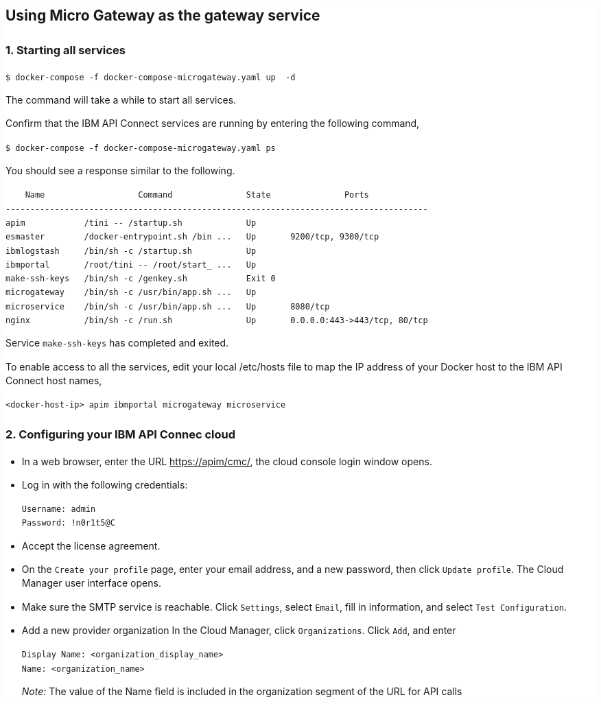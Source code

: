 ## Using Micro Gateway as the gateway service

### 1. Starting all services
```
$ docker-compose -f docker-compose-microgateway.yaml up  -d
```
The command will take a while to start all services.

Confirm that the IBM API Connect services are running by entering the following command,
```
$ docker-compose -f docker-compose-microgateway.yaml ps
```
You should see a response similar to the following.
```
    Name                   Command               State               Ports
--------------------------------------------------------------------------------------
apim            /tini -- /startup.sh             Up
esmaster        /docker-entrypoint.sh /bin ...   Up       9200/tcp, 9300/tcp
ibmlogstash     /bin/sh -c /startup.sh           Up
ibmportal       /root/tini -- /root/start_ ...   Up
make-ssh-keys   /bin/sh -c /genkey.sh            Exit 0
microgateway    /bin/sh -c /usr/bin/app.sh ...   Up
microservice    /bin/sh -c /usr/bin/app.sh ...   Up       8080/tcp
nginx           /bin/sh -c /run.sh               Up       0.0.0.0:443->443/tcp, 80/tcp
```

Service `make-ssh-keys` has completed and exited.

To enable access to all the services, edit your local /etc/hosts file to map the IP address of your Docker host to the IBM API Connect host names,
```
<docker-host-ip> apim ibmportal microgateway microservice
```

### 2.  Configuring your IBM API Connec cloud
* In a web browser, enter the URL <https://apim/cmc/>, the cloud console login window opens.
* Log in with the following credentials:

    ```
    Username: admin
    Password: !n0r1t5@C
    ```
* Accept the license agreement.
* On the `Create your profile` page, enter your email address, and a new password, then click `Update profile`. The Cloud Manager user interface opens.
* Make sure the SMTP service is reachable. Click `Settings`, select `Email`, fill in information, and select `Test Configuration`.

* Add a new provider organization
    In the Cloud Manager, click `Organizations`. Click `Add`, and enter
    ```
    Display Name: <organization_display_name>
    Name: <organization_name>
    ```
    *Note:* The value of the Name field is included in the organization segment of the URL for API calls
